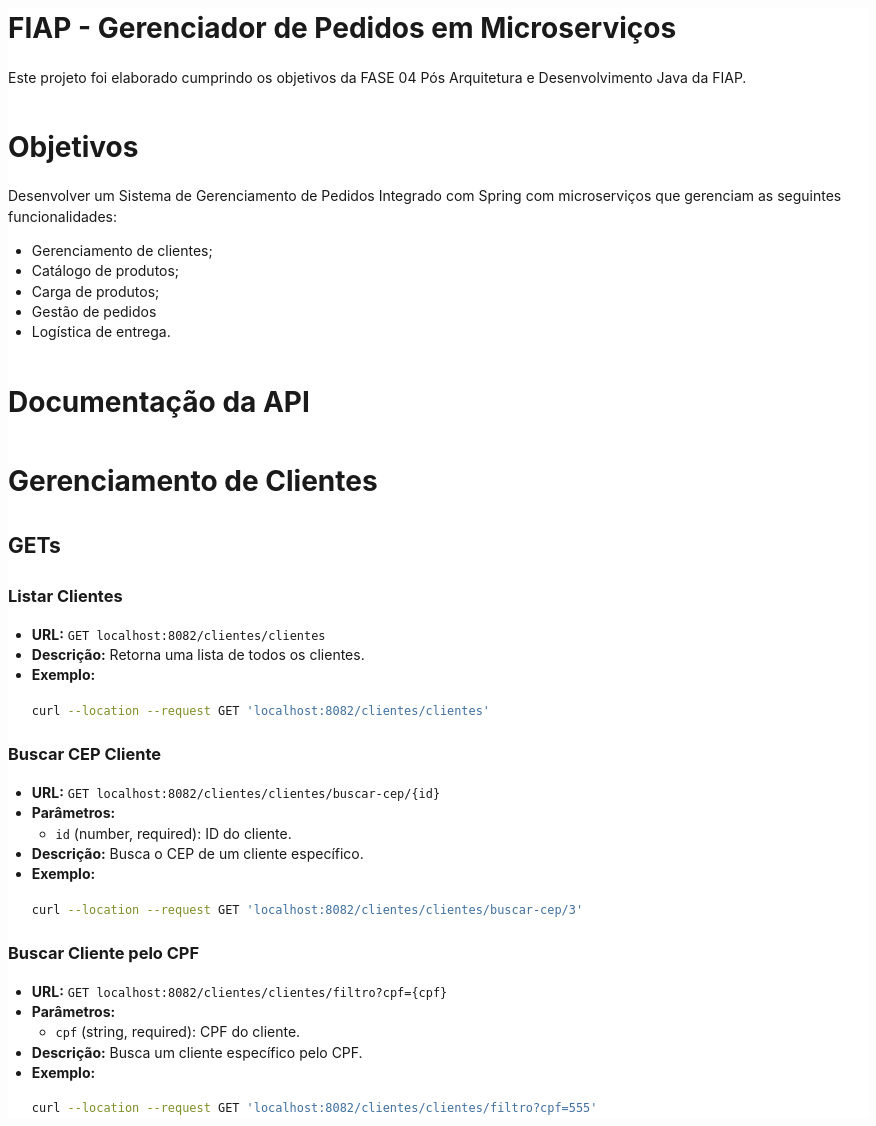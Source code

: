 # FIAP - Gerenciador de Pedidos em Microserviços

Este projeto foi elaborado cumprindo os objetivos da FASE 04 Pós Arquitetura e Desenvolvimento Java da FIAP.

# Objetivos

Desenvolver um  Sistema de Gerenciamento de Pedidos Integrado com Spring com microserviços que gerenciam as seguintes funcionalidades:

- Gerenciamento de clientes;
- Catálogo de produtos;
- Carga de produtos;
- Gestão de pedidos
- Logística de entrega.

# Documentação da API


# Gerenciamento de Clientes

## **GETs**

### **Listar Clientes**
- **URL:** `GET localhost:8082/clientes/clientes`
- **Descrição:** Retorna uma lista de todos os clientes.
- **Exemplo:**
  ```bash
  curl --location --request GET 'localhost:8082/clientes/clientes'
  ```

### **Buscar CEP Cliente**
- **URL:** `GET localhost:8082/clientes/clientes/buscar-cep/{id}`
- **Parâmetros:**
    - `id` (number, required): ID do cliente.
- **Descrição:** Busca o CEP de um cliente específico.
- **Exemplo:**
  ```bash
  curl --location --request GET 'localhost:8082/clientes/clientes/buscar-cep/3'
  ```

### **Buscar Cliente pelo CPF**
- **URL:** `GET localhost:8082/clientes/clientes/filtro?cpf={cpf}`
- **Parâmetros:**
    - `cpf` (string, required): CPF do cliente.
- **Descrição:** Busca um cliente específico pelo CPF.
- **Exemplo:**
  ```bash
  curl --location --request GET 'localhost:8082/clientes/clientes/filtro?cpf=555'
  ```

